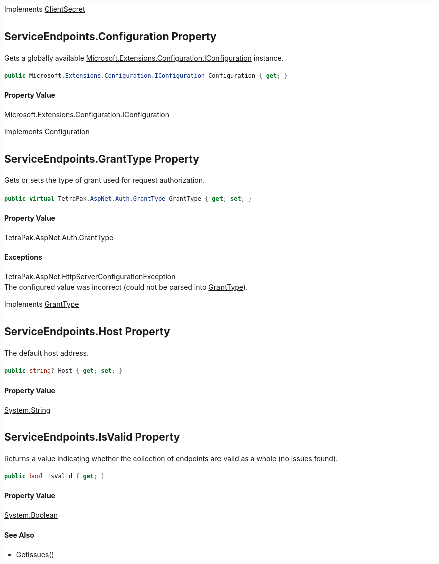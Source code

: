 Implements [ClientSecret](https://docs.microsoft.com/en-us/dotnet/api/TetraPak.AspNet.Auth.IServiceAuthConfig.ClientSecret 'TetraPak.AspNet.Auth.IServiceAuthConfig.ClientSecret')  
  
<a name='TetraPak_AspNet_Api_ServiceEndpoints_Configuration'></a>
## ServiceEndpoints.Configuration Property
Gets a globally available [Microsoft.Extensions.Configuration.IConfiguration](https://docs.microsoft.com/en-us/dotnet/api/Microsoft.Extensions.Configuration.IConfiguration 'Microsoft.Extensions.Configuration.IConfiguration') instance.  
```csharp
public Microsoft.Extensions.Configuration.IConfiguration Configuration { get; }
```
#### Property Value
[Microsoft.Extensions.Configuration.IConfiguration](https://docs.microsoft.com/en-us/dotnet/api/Microsoft.Extensions.Configuration.IConfiguration 'Microsoft.Extensions.Configuration.IConfiguration')

Implements [Configuration](https://docs.microsoft.com/en-us/dotnet/api/TetraPak.AspNet.Auth.IServiceAuthConfig.Configuration 'TetraPak.AspNet.Auth.IServiceAuthConfig.Configuration')  
  
<a name='TetraPak_AspNet_Api_ServiceEndpoints_GrantType'></a>
## ServiceEndpoints.GrantType Property
Gets or sets the type of grant used for request authorization.  
```csharp
public virtual TetraPak.AspNet.Auth.GrantType GrantType { get; set; }
```
#### Property Value
[TetraPak.AspNet.Auth.GrantType](https://docs.microsoft.com/en-us/dotnet/api/TetraPak.AspNet.Auth.GrantType 'TetraPak.AspNet.Auth.GrantType')
#### Exceptions
[TetraPak.AspNet.HttpServerConfigurationException](https://docs.microsoft.com/en-us/dotnet/api/TetraPak.AspNet.HttpServerConfigurationException 'TetraPak.AspNet.HttpServerConfigurationException')  
The configured value was incorrect (could not be parsed into [GrantType](TetraPak_AspNet_Api_ServiceEndpoints.md#TetraPak_AspNet_Api_ServiceEndpoints_GrantType 'TetraPak.AspNet.Api.ServiceEndpoints.GrantType')).  

Implements [GrantType](https://docs.microsoft.com/en-us/dotnet/api/TetraPak.AspNet.Auth.IServiceAuthConfig.GrantType 'TetraPak.AspNet.Auth.IServiceAuthConfig.GrantType')  
  
<a name='TetraPak_AspNet_Api_ServiceEndpoints_Host'></a>
## ServiceEndpoints.Host Property
The default host address.  
```csharp
public string? Host { get; set; }
```
#### Property Value
[System.String](https://docs.microsoft.com/en-us/dotnet/api/System.String 'System.String')
  
<a name='TetraPak_AspNet_Api_ServiceEndpoints_IsValid'></a>
## ServiceEndpoints.IsValid Property
Returns a value indicating whether the collection of endpoints are valid as a whole (no issues found).  
```csharp
public bool IsValid { get; }
```
#### Property Value
[System.Boolean](https://docs.microsoft.com/en-us/dotnet/api/System.Boolean 'System.Boolean')
#### See Also
- [GetIssues()](TetraPak_AspNet_Api_ServiceEndpoints.md#TetraPak_AspNet_Api_ServiceEndpoints_GetIssues() 'TetraPak.AspNet.Api.ServiceEndpoints.GetIssues()')
  